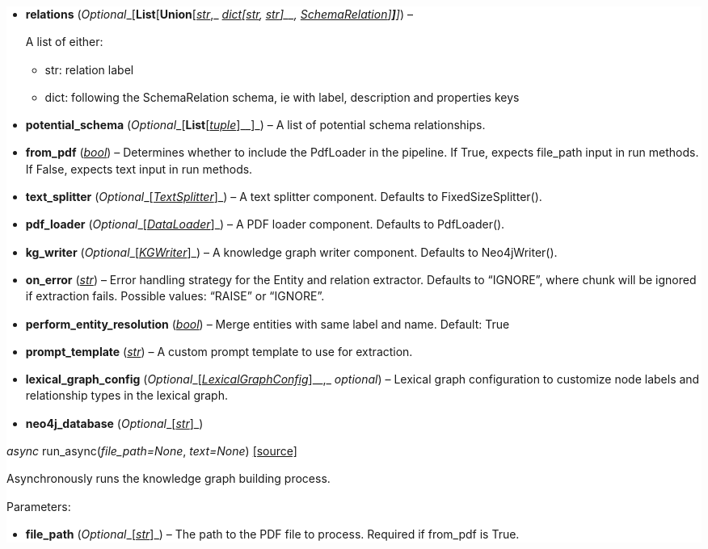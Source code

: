 * **relations** (_Optional__\[**List**\[**Union**\[_[_str_](https://docs.python.org/3/library/stdtypes.html#str "(in Python v3.13)")_,_ [_dict_](https://docs.python.org/3/library/stdtypes.html#dict "(in Python v3.13)")_\[_[_str_](https://docs.python.org/3/library/stdtypes.html#str "(in Python v3.13)")_,_ [_str_](https://docs.python.org/3/library/stdtypes.html#str "(in Python v3.13)")_\]__,_ [_SchemaRelation_](about:blank/types.html#neo4j_graphrag.experimental.components.schema.SchemaRelation "neo4j_graphrag.experimental.components.schema.SchemaRelation")_\]**\]**\]_) –

    A list of either:

  * str: relation label

  * dict: following the SchemaRelation schema, ie with label, description and properties keys

* **potential\_schema** (_Optional__\[**List**\[_[_tuple_](https://docs.python.org/3/library/stdtypes.html#tuple "(in Python v3.13)")_\]__\]_) – A list of potential schema relationships.

* **from\_pdf** ([_bool_](https://docs.python.org/3/library/functions.html#bool "(in Python v3.13)")) – Determines whether to include the PdfLoader in the pipeline. If True, expects file\_path input in run methods. If False, expects text input in run methods.

* **text\_splitter** (_Optional__\[_[_TextSplitter_](#neo4j_graphrag.experimental.components.text_splitters.base.TextSplitter "neo4j_graphrag.experimental.components.text_splitters.base.TextSplitter")_\]_) – A text splitter component. Defaults to FixedSizeSplitter().

* **pdf\_loader** (_Optional__\[_[_DataLoader_](#neo4j_graphrag.experimental.components.pdf_loader.DataLoader "neo4j_graphrag.experimental.components.pdf_loader.DataLoader")_\]_) – A PDF loader component. Defaults to PdfLoader().

* **kg\_writer** (_Optional__\[_[_KGWriter_](#neo4j_graphrag.experimental.components.kg_writer.KGWriter "neo4j_graphrag.experimental.components.kg_writer.KGWriter")_\]_) – A knowledge graph writer component. Defaults to Neo4jWriter().

* **on\_error** ([_str_](https://docs.python.org/3/library/stdtypes.html#str "(in Python v3.13)")) – Error handling strategy for the Entity and relation extractor. Defaults to “IGNORE”, where chunk will be ignored if extraction fails. Possible values: “RAISE” or “IGNORE”.

* **perform\_entity\_resolution** ([_bool_](https://docs.python.org/3/library/functions.html#bool "(in Python v3.13)")) – Merge entities with same label and name. Default: True

* **prompt\_template** ([_str_](https://docs.python.org/3/library/stdtypes.html#str "(in Python v3.13)")) – A custom prompt template to use for extraction.

* **lexical\_graph\_config** (_Optional__\[_[_LexicalGraphConfig_](about:blank/types.html#neo4j_graphrag.experimental.components.types.LexicalGraphConfig "neo4j_graphrag.experimental.components.types.LexicalGraphConfig")_\]__,_ _optional_) – Lexical graph configuration to customize node labels and relationship types in the lexical graph.

* **neo4j\_database** (_Optional__\[_[_str_](https://docs.python.org/3/library/stdtypes.html#str "(in Python v3.13)")_\]_)

_async_ run\_async(_file\_path\=None_, _text\=None_)
[\[source\]](about:blank/_modules/neo4j_graphrag/experimental/pipeline/kg_builder.html#SimpleKGPipeline.run_async)

Asynchronously runs the knowledge graph building process.

Parameters:

* **file\_path** (_Optional__\[_[_str_](https://docs.python.org/3/library/stdtypes.html#str "(in Python v3.13)")_\]_) – The path to the PDF file to process. Required if from\_pdf is True.
